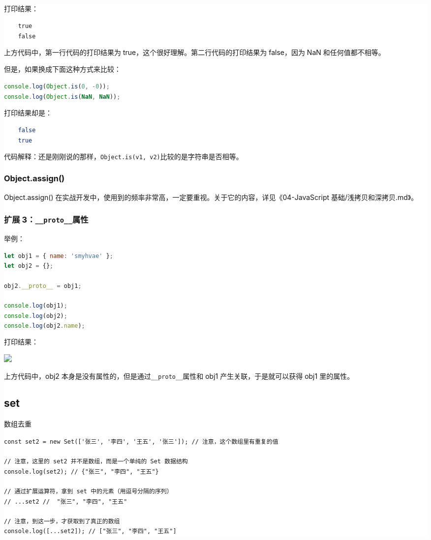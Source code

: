 打印结果：

```
	true
	false
```

上方代码中，第一行代码的打印结果为 true，这个很好理解。第二行代码的打印结果为 false，因为 NaN 和任何值都不相等。

但是，如果换成下面这种方式来比较：

```javascript
console.log(Object.is(0, -0));
console.log(Object.is(NaN, NaN));
```

打印结果却是：

```bash
	false
	true
```

代码解释：还是刚刚说的那样，`Object.is(v1, v2)`比较的是字符串是否相等。

### Object.assign()

Object.assign() 在实战开发中，使用到的频率非常高，一定要重视。关于它的内容，详见《04-JavaScript 基础/浅拷贝和深拷贝.md》。

### 扩展 3：`__proto__`属性

举例：

```javascript
let obj1 = { name: 'smyhvae' };
let obj2 = {};

obj2.__proto__ = obj1;

console.log(obj1);
console.log(obj2);
console.log(obj2.name);
```

打印结果：

![](http://img.smyhvae.com/20180404_2251.png)

上方代码中，obj2 本身是没有属性的，但是通过`__proto__`属性和 obj1 产生关联，于是就可以获得 obj1 里的属性。

## set

数组去重

```
const set2 = new Set(['张三', '李四', '王五', '张三']); // 注意，这个数组里有重复的值

// 注意，这里的 set2 并不是数组，而是一个单纯的 Set 数据结构
console.log(set2); // {"张三", "李四", "王五"}

// 通过扩展运算符，拿到 set 中的元素（用逗号分隔的序列）
// ...set2 //  "张三", "李四", "王五"

// 注意，到这一步，才获取到了真正的数组
console.log([...set2]); // ["张三", "李四", "王五"]
```
